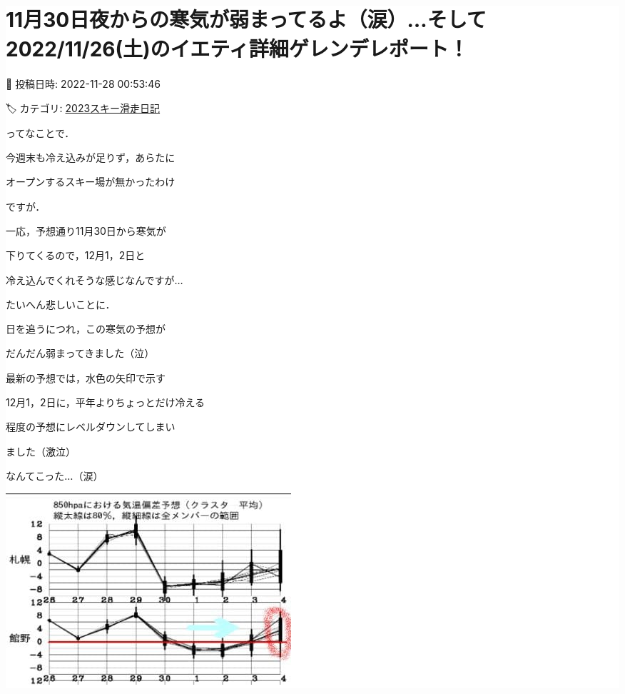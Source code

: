 # 11月30日夜からの寒気が弱まってるよ（涙）…そして2022/11/26(土)のイエティ詳細ゲレンデレポート！

📅 投稿日時: 2022-11-28 00:53:46

🏷️ カテゴリ: [2023スキー滑走日記](cd943df30cfcc3d0896469e2ff98720cd.md)

ってなことで．


今週末も冷え込みが足りず，あらたに


オープンするスキー場が無かったわけ


ですが．





一応，予想通り11月30日から寒気が


下りてくるので，12月1，2日と


冷え込んでくれそうな感じなんですが…





たいへん悲しいことに．


日を追うにつれ，この寒気の予想が


だんだん弱まってきました（泣）





最新の予想では，水色の矢印で示す


12月1，2日に，平年よりちょっとだけ冷える


程度の予想にレベルダウンしてしまい


ました（激泣）


なんてこった…（涙）




![99de5eb59d0039f0567812ed44cae424.jpg](images/99de5eb59d0039f0567812ed44cae424.jpg)
